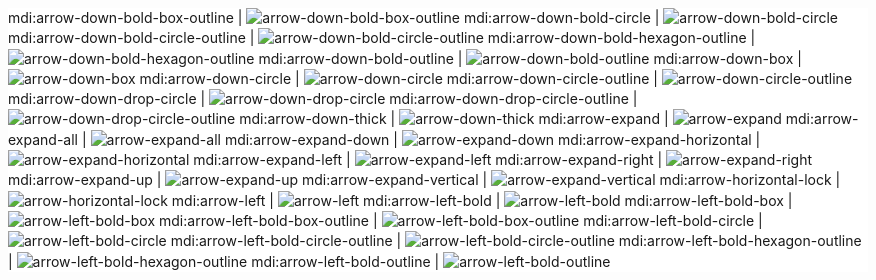 mdi:arrow-down-bold-box-outline | ![arrow-down-bold-box-outline](https://raw.githubusercontent.com/Templarian/MaterialDesign-SVG/0aeb4d612644d80d9d1fe242f705f362985de5dc/svg/arrow-down-bold-box-outline.svg)
mdi:arrow-down-bold-circle | ![arrow-down-bold-circle](https://raw.githubusercontent.com/Templarian/MaterialDesign-SVG/0aeb4d612644d80d9d1fe242f705f362985de5dc/svg/arrow-down-bold-circle.svg)
mdi:arrow-down-bold-circle-outline | ![arrow-down-bold-circle-outline](https://raw.githubusercontent.com/Templarian/MaterialDesign-SVG/0aeb4d612644d80d9d1fe242f705f362985de5dc/svg/arrow-down-bold-circle-outline.svg)
mdi:arrow-down-bold-hexagon-outline | ![arrow-down-bold-hexagon-outline](https://raw.githubusercontent.com/Templarian/MaterialDesign-SVG/0aeb4d612644d80d9d1fe242f705f362985de5dc/svg/arrow-down-bold-hexagon-outline.svg)
mdi:arrow-down-bold-outline | ![arrow-down-bold-outline](https://raw.githubusercontent.com/Templarian/MaterialDesign-SVG/0aeb4d612644d80d9d1fe242f705f362985de5dc/svg/arrow-down-bold-outline.svg)
mdi:arrow-down-box | ![arrow-down-box](https://raw.githubusercontent.com/Templarian/MaterialDesign-SVG/0aeb4d612644d80d9d1fe242f705f362985de5dc/svg/arrow-down-box.svg)
mdi:arrow-down-circle | ![arrow-down-circle](https://raw.githubusercontent.com/Templarian/MaterialDesign-SVG/0aeb4d612644d80d9d1fe242f705f362985de5dc/svg/arrow-down-circle.svg)
mdi:arrow-down-circle-outline | ![arrow-down-circle-outline](https://raw.githubusercontent.com/Templarian/MaterialDesign-SVG/0aeb4d612644d80d9d1fe242f705f362985de5dc/svg/arrow-down-circle-outline.svg)
mdi:arrow-down-drop-circle | ![arrow-down-drop-circle](https://raw.githubusercontent.com/Templarian/MaterialDesign-SVG/0aeb4d612644d80d9d1fe242f705f362985de5dc/svg/arrow-down-drop-circle.svg)
mdi:arrow-down-drop-circle-outline | ![arrow-down-drop-circle-outline](https://raw.githubusercontent.com/Templarian/MaterialDesign-SVG/0aeb4d612644d80d9d1fe242f705f362985de5dc/svg/arrow-down-drop-circle-outline.svg)
mdi:arrow-down-thick | ![arrow-down-thick](https://raw.githubusercontent.com/Templarian/MaterialDesign-SVG/0aeb4d612644d80d9d1fe242f705f362985de5dc/svg/arrow-down-thick.svg)
mdi:arrow-expand | ![arrow-expand](https://raw.githubusercontent.com/Templarian/MaterialDesign-SVG/0aeb4d612644d80d9d1fe242f705f362985de5dc/svg/arrow-expand.svg)
mdi:arrow-expand-all | ![arrow-expand-all](https://raw.githubusercontent.com/Templarian/MaterialDesign-SVG/0aeb4d612644d80d9d1fe242f705f362985de5dc/svg/arrow-expand-all.svg)
mdi:arrow-expand-down | ![arrow-expand-down](https://raw.githubusercontent.com/Templarian/MaterialDesign-SVG/0aeb4d612644d80d9d1fe242f705f362985de5dc/svg/arrow-expand-down.svg)
mdi:arrow-expand-horizontal | ![arrow-expand-horizontal](https://raw.githubusercontent.com/Templarian/MaterialDesign-SVG/0aeb4d612644d80d9d1fe242f705f362985de5dc/svg/arrow-expand-horizontal.svg)
mdi:arrow-expand-left | ![arrow-expand-left](https://raw.githubusercontent.com/Templarian/MaterialDesign-SVG/0aeb4d612644d80d9d1fe242f705f362985de5dc/svg/arrow-expand-left.svg)
mdi:arrow-expand-right | ![arrow-expand-right](https://raw.githubusercontent.com/Templarian/MaterialDesign-SVG/0aeb4d612644d80d9d1fe242f705f362985de5dc/svg/arrow-expand-right.svg)
mdi:arrow-expand-up | ![arrow-expand-up](https://raw.githubusercontent.com/Templarian/MaterialDesign-SVG/0aeb4d612644d80d9d1fe242f705f362985de5dc/svg/arrow-expand-up.svg)
mdi:arrow-expand-vertical | ![arrow-expand-vertical](https://raw.githubusercontent.com/Templarian/MaterialDesign-SVG/0aeb4d612644d80d9d1fe242f705f362985de5dc/svg/arrow-expand-vertical.svg)
mdi:arrow-horizontal-lock | ![arrow-horizontal-lock](https://raw.githubusercontent.com/Templarian/MaterialDesign-SVG/0aeb4d612644d80d9d1fe242f705f362985de5dc/svg/arrow-horizontal-lock.svg)
mdi:arrow-left | ![arrow-left](https://raw.githubusercontent.com/Templarian/MaterialDesign-SVG/0aeb4d612644d80d9d1fe242f705f362985de5dc/svg/arrow-left.svg)
mdi:arrow-left-bold | ![arrow-left-bold](https://raw.githubusercontent.com/Templarian/MaterialDesign-SVG/0aeb4d612644d80d9d1fe242f705f362985de5dc/svg/arrow-left-bold.svg)
mdi:arrow-left-bold-box | ![arrow-left-bold-box](https://raw.githubusercontent.com/Templarian/MaterialDesign-SVG/0aeb4d612644d80d9d1fe242f705f362985de5dc/svg/arrow-left-bold-box.svg)
mdi:arrow-left-bold-box-outline | ![arrow-left-bold-box-outline](https://raw.githubusercontent.com/Templarian/MaterialDesign-SVG/0aeb4d612644d80d9d1fe242f705f362985de5dc/svg/arrow-left-bold-box-outline.svg)
mdi:arrow-left-bold-circle | ![arrow-left-bold-circle](https://raw.githubusercontent.com/Templarian/MaterialDesign-SVG/0aeb4d612644d80d9d1fe242f705f362985de5dc/svg/arrow-left-bold-circle.svg)
mdi:arrow-left-bold-circle-outline | ![arrow-left-bold-circle-outline](https://raw.githubusercontent.com/Templarian/MaterialDesign-SVG/0aeb4d612644d80d9d1fe242f705f362985de5dc/svg/arrow-left-bold-circle-outline.svg)
mdi:arrow-left-bold-hexagon-outline | ![arrow-left-bold-hexagon-outline](https://raw.githubusercontent.com/Templarian/MaterialDesign-SVG/0aeb4d612644d80d9d1fe242f705f362985de5dc/svg/arrow-left-bold-hexagon-outline.svg)
mdi:arrow-left-bold-outline | ![arrow-left-bold-outline](https://raw.githubusercontent.com/Templarian/MaterialDesign-SVG/0aeb4d612644d80d9d1fe242f705f362985de5dc/svg/arrow-left-bold-outline.svg)